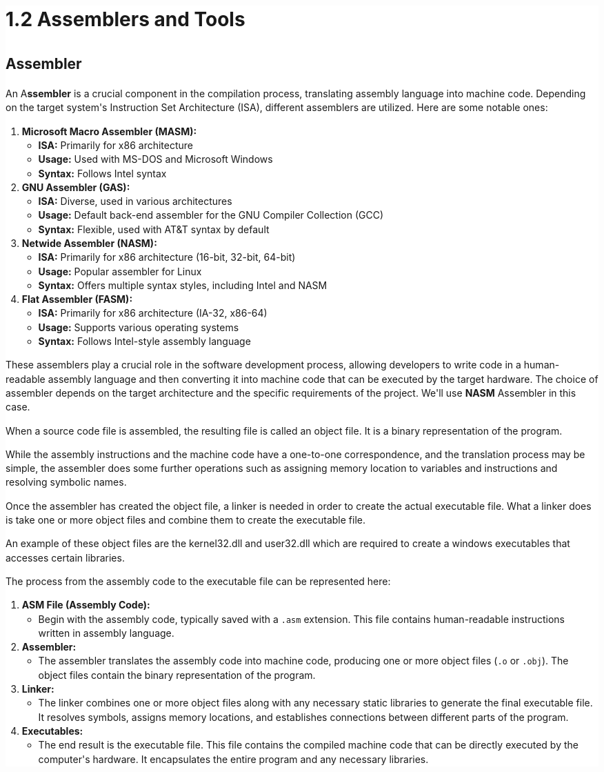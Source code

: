 # 1.2 Assemblers and Tools

## Assembler

An A**ssembler** is a crucial component in the compilation process, translating assembly language into machine code. Depending on the target system's Instruction Set Architecture (ISA), different assemblers are utilized. Here are some notable ones:

1. **Microsoft Macro Assembler (MASM):**
   * **ISA:** Primarily for x86 architecture
   * **Usage:** Used with MS-DOS and Microsoft Windows
   * **Syntax:** Follows Intel syntax
2. **GNU Assembler (GAS):**
   * **ISA:** Diverse, used in various architectures
   * **Usage:** Default back-end assembler for the GNU Compiler Collection (GCC)
   * **Syntax:** Flexible, used with AT\&T syntax by default
3. **Netwide Assembler (NASM):**
   * **ISA:** Primarily for x86 architecture (16-bit, 32-bit, 64-bit)
   * **Usage:** Popular assembler for Linux
   * **Syntax:** Offers multiple syntax styles, including Intel and NASM
4. **Flat Assembler (FASM):**
   * **ISA:** Primarily for x86 architecture (IA-32, x86-64)
   * **Usage:** Supports various operating systems
   * **Syntax:** Follows Intel-style assembly language

These assemblers play a crucial role in the software development process, allowing developers to write code in a human-readable assembly language and then converting it into machine code that can be executed by the target hardware. The choice of assembler depends on the target architecture and the specific requirements of the project. We'll use **NASM** Assembler in this case.

When a source code file is assembled, the resulting file is called an object file. It is a binary representation of the program.

While the assembly instructions and the machine code have a one-to-one correspondence, and the translation process may be simple, the assembler does some further operations such as assigning memory location to variables and instructions and resolving symbolic names.

Once the assembler has created the object file, a linker is needed in order to create the actual executable file. What a linker does is take one or more object files and combine them to create the executable file.

An example of these object files are the kernel32.dll and user32.dll which are required to create a windows executables that accesses certain libraries.

The process from the assembly code to the executable file can be represented here:

1. **ASM File (Assembly Code):**
   * Begin with the assembly code, typically saved with a `.asm` extension. This file contains human-readable instructions written in assembly language.
2. **Assembler:**
   * The assembler translates the assembly code into machine code, producing one or more object files (`.o` or `.obj`). The object files contain the binary representation of the program.
3. **Linker:**
   * The linker combines one or more object files along with any necessary static libraries to generate the final executable file. It resolves symbols, assigns memory locations, and establishes connections between different parts of the program.
4. **Executables:**
   * The end result is the executable file. This file contains the compiled machine code that can be directly executed by the computer's hardware. It encapsulates the entire program and any necessary libraries.
